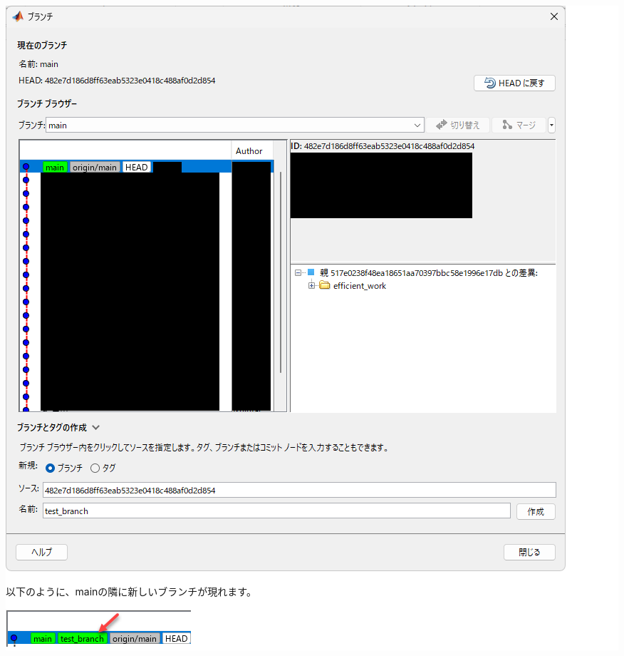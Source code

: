 ![image_11.png](efficient_workflow_and_tools_md_images/image_11.png)




以下のように、mainの隣に新しいブランチが現れます。




![image_12.png](efficient_workflow_and_tools_md_images/image_12.png)
